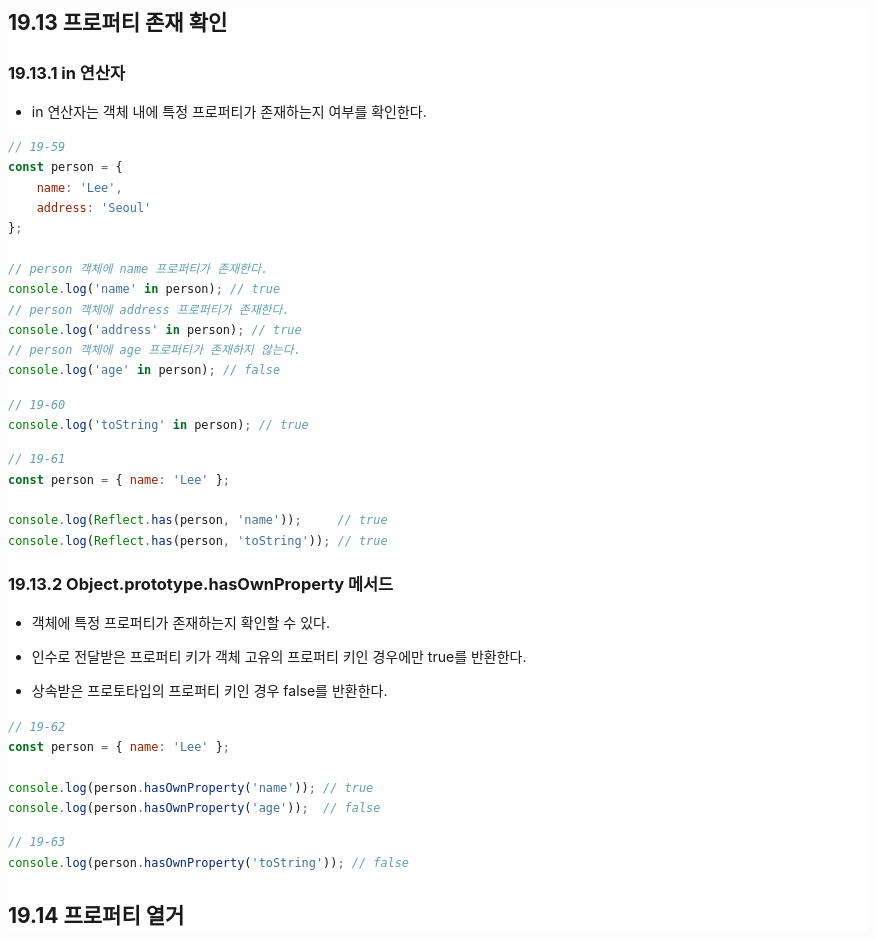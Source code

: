 ## 19.13 프로퍼티 존재 확인

### 19.13.1 in 연산자

- in 연산자는 객체 내에 특정 프로퍼티가 존재하는지 여부를 확인한다.

```javascript
// 19-59
const person = {
    name: 'Lee',
    address: 'Seoul'
};

// person 객체에 name 프로퍼티가 존재한다.
console.log('name' in person); // true
// person 객체에 address 프로퍼티가 존재한다.
console.log('address' in person); // true
// person 객체에 age 프로퍼티가 존재하지 않는다.
console.log('age' in person); // false
```

```javascript
// 19-60
console.log('toString' in person); // true
```

```javascript
// 19-61
const person = { name: 'Lee' };

console.log(Reflect.has(person, 'name'));     // true
console.log(Reflect.has(person, 'toString')); // true
```

### 19.13.2 Object.prototype.hasOwnProperty 메서드

- 객체에 특정 프로퍼티가 존재하는지 확인할 수 있다.

- 인수로 전달받은 프로퍼티 키가 객체 고유의 프로퍼티 키인 경우에만 true를 반환한다.

- 상속받은 프로토타입의 프로퍼티 키인 경우 false를 반환한다.

```javascript
// 19-62
const person = { name: 'Lee' };

console.log(person.hasOwnProperty('name')); // true
console.log(person.hasOwnProperty('age'));  // false
```

```javascript
// 19-63
console.log(person.hasOwnProperty('toString')); // false
```

## 19.14 프로퍼티 열거
